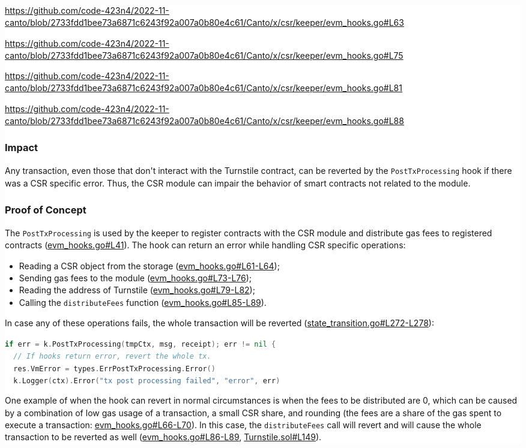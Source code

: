 <https://github.com/code-423n4/2022-11-canto/blob/2733fdd1bee73a6871c6243f92a007a0b80e4c61/Canto/x/csr/keeper/evm_hooks.go#L63>

<https://github.com/code-423n4/2022-11-canto/blob/2733fdd1bee73a6871c6243f92a007a0b80e4c61/Canto/x/csr/keeper/evm_hooks.go#L75>

<https://github.com/code-423n4/2022-11-canto/blob/2733fdd1bee73a6871c6243f92a007a0b80e4c61/Canto/x/csr/keeper/evm_hooks.go#L81>

<https://github.com/code-423n4/2022-11-canto/blob/2733fdd1bee73a6871c6243f92a007a0b80e4c61/Canto/x/csr/keeper/evm_hooks.go#L88>

### Impact

Any transaction, even those that don't interact with the Turnstile contract, can be reverted by the `PostTxProcessing` hook if there was a CSR specific error. Thus, the CSR module can impair the behavior of smart contracts not related to the module.

### Proof of Concept

The `PostTxProcessing` is used by the keeper to register contracts with the CSR module and distribute gas fees to registered contracts ([evm_hooks.go#L41](https://github.com/code-423n4/2022-11-canto/blob/2733fdd1bee73a6871c6243f92a007a0b80e4c61/Canto/x/csr/keeper/evm_hooks.go#L41)). The hook can return an error while handling CSR specific operations:

*   Reading a CSR object from the storage ([evm_hooks.go#L61-L64](https://github.com/code-423n4/2022-11-canto/blob/2733fdd1bee73a6871c6243f92a007a0b80e4c61/Canto/x/csr/keeper/evm_hooks.go#L61-L64));
*   Sending gas fees to the module ([evm_hooks.go#L73-L76](https://github.com/code-423n4/2022-11-canto/blob/2733fdd1bee73a6871c6243f92a007a0b80e4c61/Canto/x/csr/keeper/evm_hooks.go#L73-L76));
*   Reading the address of Turnstile ([evm_hooks.go#L79-L82](https://github.com/code-423n4/2022-11-canto/blob/2733fdd1bee73a6871c6243f92a007a0b80e4c61/Canto/x/csr/keeper/evm_hooks.go#L79-L82));
*   Calling the `distributeFees` function ([evm_hooks.go#L85-L89](https://github.com/code-423n4/2022-11-canto/blob/2733fdd1bee73a6871c6243f92a007a0b80e4c61/Canto/x/csr/keeper/evm_hooks.go#L85-L89)).

In case any of these operations fails, the whole transaction will be reverted ([state_transition.go#L272-L278](https://github.com/evmos/ethermint/blob/37e394f309808d911b6c7d7eaf1e0c7a9cc1c70b/x/evm/keeper/state_transition.go#L272-L278)):

```go
if err = k.PostTxProcessing(tmpCtx, msg, receipt); err != nil {
  // If hooks return error, revert the whole tx.
  res.VmError = types.ErrPostTxProcessing.Error()
  k.Logger(ctx).Error("tx post processing failed", "error", err)
```

One example of when the hook can revert in normal circumstances is when the fees to be distributed are 0, which can be caused by a combination of low gas usage of a transaction, a small CSR share, and rounding (the fees are a share of the gas spent to execute a transaction: [evm_hooks.go#L66-L70](https://github.com/code-423n4/2022-11-canto/blob/2733fdd1bee73a6871c6243f92a007a0b80e4c61/Canto/x/csr/keeper/evm_hooks.go#L66-L70)). In this case, the `distributeFees` call will revert and will cause the whole transaction to be reverted as well ([evm_hooks.go#L86-L89](https://github.com/code-423n4/2022-11-canto/blob/2733fdd1bee73a6871c6243f92a007a0b80e4c61/Canto/x/csr/keeper/evm_hooks.go#L86-L89), [Turnstile.sol#L149](https://github.com/code-423n4/2022-11-canto/blob/2733fdd1bee73a6871c6243f92a007a0b80e4c61/CIP-001/src/Turnstile.sol#L149)).
